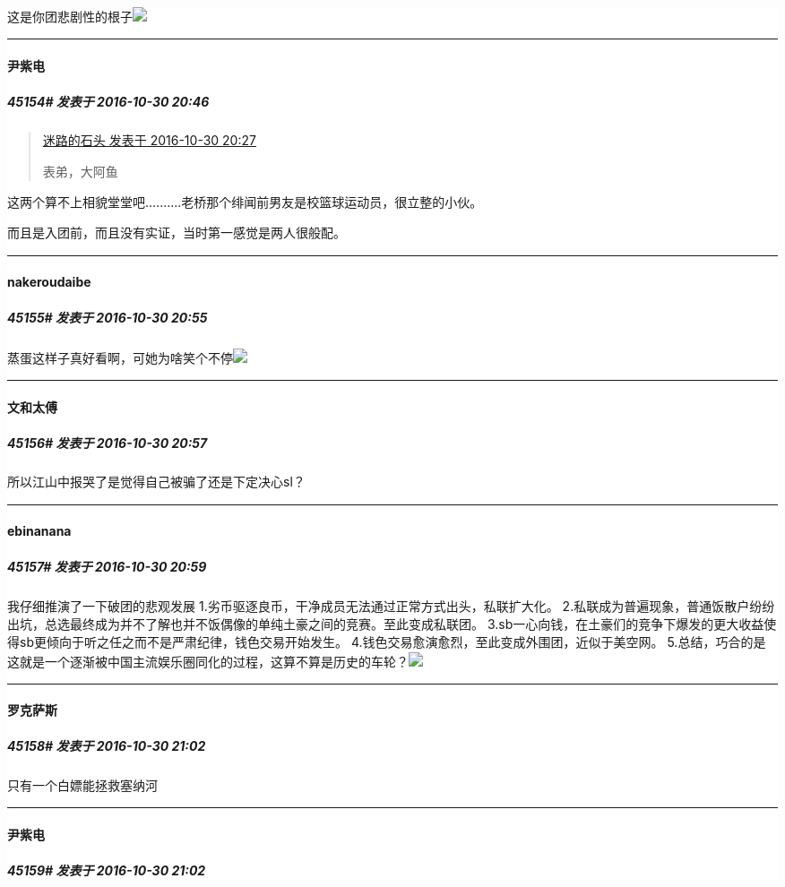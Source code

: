 这是你团悲剧性的根子<img src="https://static.saraba1st.com/image/smiley/face/26.gif" referrerpolicy="no-referrer">

*****

####  尹紫电  
##### 45154#       发表于 2016-10-30 20:46

<blockquote><a href="httphttps://bbs.saraba1st.com/2b/forum.php?mod=redirect&amp;goto=findpost&amp;pid=34019083&amp;ptid=1105387" target="_blank">迷路的石头 发表于 2016-10-30 20:27</a>

表弟，大阿鱼</blockquote>
这两个算不上相貌堂堂吧..........老桥那个绯闻前男友是校篮球运动员，很立整的小伙。

而且是入团前，而且没有实证，当时第一感觉是两人很般配。

*****

####  nakeroudaibe  
##### 45155#       发表于 2016-10-30 20:55

蒸蛋这样子真好看啊，可她为啥笑个不停<img src="https://static.saraba1st.com/image/smiley/face/130.gif" referrerpolicy="no-referrer">

*****

####  文和太傅  
##### 45156#       发表于 2016-10-30 20:57

所以江山中报哭了是觉得自己被骗了还是下定决心sl？

*****

####  ebinanana  
##### 45157#       发表于 2016-10-30 20:59

我仔细推演了一下破团的悲观发展
1.劣币驱逐良币，干净成员无法通过正常方式出头，私联扩大化。
2.私联成为普遍现象，普通饭散户纷纷出坑，总选最终成为并不了解也并不饭偶像的单纯土豪之间的竞赛。至此变成私联团。
3.sb一心向钱，在土豪们的竞争下爆发的更大收益使得sb更倾向于听之任之而不是严肃纪律，钱色交易开始发生。
4.钱色交易愈演愈烈，至此变成外围团，近似于美空网。
5.总结，巧合的是这就是一个逐渐被中国主流娱乐圈同化的过程，这算不算是历史的车轮？<img src="https://static.saraba1st.com/image/smiley/normal/031.gif" referrerpolicy="no-referrer">

*****

####  罗克萨斯  
##### 45158#       发表于 2016-10-30 21:02

只有一个白嫖能拯救塞纳河

*****

####  尹紫电  
##### 45159#       发表于 2016-10-30 21:02
